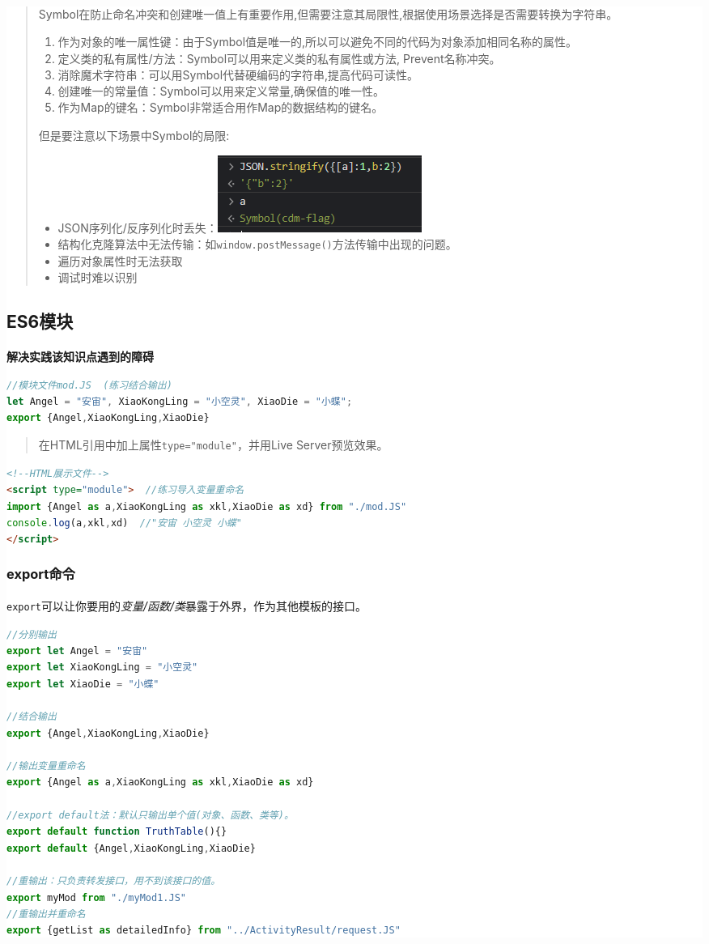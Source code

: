 > Symbol在防止命名冲突和创建唯一值上有重要作用,但需要注意其局限性,根据使用场景选择是否需要转换为字符串。
>
> 1. 作为对象的唯一属性键：由于Symbol值是唯一的,所以可以避免不同的代码为对象添加相同名称的属性。
> 2. 定义类的私有属性/方法：Symbol可以用来定义类的私有属性或方法, Prevent名称冲突。
> 3. 消除魔术字符串：可以用Symbol代替硬编码的字符串,提高代码可读性。
> 4. 创建唯一的常量值：Symbol可以用来定义常量,确保值的唯一性。
> 5. 作为Map的键名：Symbol非常适合用作Map的数据结构的键名。
>
> 但是要注意以下场景中Symbol的局限:
>
> - JSON序列化/反序列化时丢失：![image-20230712232932404](./index.assets/image-20230712232932404.png)
> - 结构化克隆算法中无法传输：如`window.postMessage()`方法传输中出现的问题。
> - 遍历对象属性时无法获取
> - 调试时难以识别

## ES6模块

**解决实践该知识点遇到的障碍**

```js
//模块文件mod.JS  (练习结合输出)
let Angel = "安宙", XiaoKongLing = "小空灵", XiaoDie = "小蝶";
export {Angel,XiaoKongLing,XiaoDie}
```

> 在HTML引用中加上属性`type="module"`，并用Live Server预览效果。

```html
<!--HTML展示文件-->
<script type="module">  //练习导入变量重命名
import {Angel as a,XiaoKongLing as xkl,XiaoDie as xd} from "./mod.JS"
console.log(a,xkl,xd)  //"安宙 小空灵 小蝶"
</script>
```

### export命令

`export`可以让你要用的*变量/函数/类*暴露于外界，作为其他模板的接口。

```js
//分别输出
export let Angel = "安宙"
export let XiaoKongLing = "小空灵"
export let XiaoDie = "小蝶"

//结合输出
export {Angel,XiaoKongLing,XiaoDie}

//输出变量重命名
export {Angel as a,XiaoKongLing as xkl,XiaoDie as xd}

//export default法：默认只输出单个值(对象、函数、类等)。
export default function TruthTable(){}
export default {Angel,XiaoKongLing,XiaoDie} 

//重输出：只负责转发接口，用不到该接口的值。
export myMod from "./myMod1.JS"
//重输出并重命名
export {getList as detailedInfo} from "../ActivityResult/request.JS"
```
